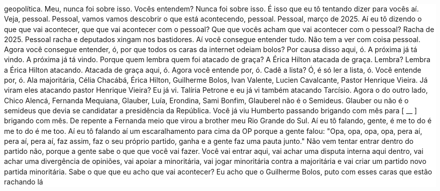 geopolítica. Meu, nunca foi sobre isso.
Vocês entendem?
Nunca foi sobre isso. É isso que eu tô
tentando dizer para vocês
aí. Veja, pessoal. Pessoal, vamos vamos
descobrir o que está acontecendo,
pessoal.
Pessoal, março de 2025. Aí eu tô dizendo
o que que vai acontecer, que que vai
acontecer com o pessoal? Que que vocês
acham que vai acontecer com o pessoal?
Racha de 2025. Pessoal racha e deputados
xingam nos bastidores. Aí você consegue
entender tudo. Não tem a ver com coisa
pessoal. Agora você consegue entender,
ó, por que todos os caras da internet
odeiam bolos? Por causa disso aqui, ó. A
próxima já tá vindo.
A próxima já tá vindo. Porque quem
lembra quem foi atacado de graça? A
Érica Hilton atacada de graça. Lembra?
Lembra a Érica Hilton atacando. Atacada
de graça aqui, ó. Agora você entende
por, ó. Cadê a lista? Ó, é só ler a
lista, ó. Você entende por, ó. Ala
majoritária, Célia Chacábá, Érica
Hilton, Guilherme Bolos, Ivan Valente,
Lucien Cavalcante, Pastor Henrique
Vieira. Já viram eles atacando pastor
Henrique Vieira? Eu já vi.
Talíria Petrone e eu já vi também
atacando Tarcísio.
Agora o do outro lado, Chico Alencá,
Fernanda Mequiana, Glauber, Luía,
Erondina, Sami Bonfim, Glauberel não é o
Semideus.
Glauber ou não é o semideus que devia se
candidatar a presidência da República.
Você já viu Humberto passando brigando
com mês para [ __ ] brigando com mês.
De repente a Fernanda meio que virou a
brother meu Rio Grande do Sul.
Aí eu tô falando, gente, é me to do é me
to do é me too.
Aí eu tô falando aí um escaralhamento
para cima da OP porque a gente falou:
"Opa, opa, opa, opa, pera aí, pera aí,
pera aí, faz assim,
faz o seu próprio partido, ganha e a
gente faz uma pauta junto." Não vem
tentar entrar dentro do partido não,
porque a gente sabe o que que você vai
fazer. Você vai entrar aqui, vai achar
uma disputa interna aqui dentro, vai
achar uma divergência de opiniões, vai
apoiar a minoritária, vai jogar
minoritária contra a majoritária e vai
criar um partido novo partida
minoritária.
Sabe o que que eu acho que vai
acontecer?
Eu
acho que o Guilherme Bolos, puto com
esses caras que estão rachando lá